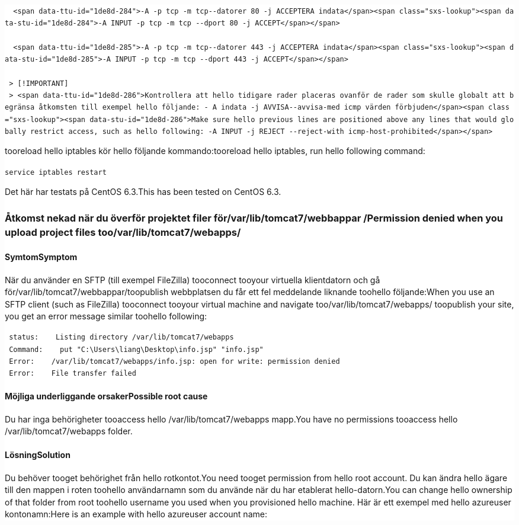       <span data-ttu-id="1de8d-284">-A -p tcp -m tcp--datorer 80 -j ACCEPTERA indata</span><span class="sxs-lookup"><span data-stu-id="1de8d-284">-A INPUT -p tcp -m tcp --dport 80 -j ACCEPT</span></span>

      <span data-ttu-id="1de8d-285">-A -p tcp -m tcp--datorer 443 -j ACCEPTERA indata</span><span class="sxs-lookup"><span data-stu-id="1de8d-285">-A INPUT -p tcp -m tcp --dport 443 -j ACCEPT</span></span>  

     > [!IMPORTANT]
     > <span data-ttu-id="1de8d-286">Kontrollera att hello tidigare rader placeras ovanför de rader som skulle globalt att begränsa åtkomsten till exempel hello följande: - A indata -j AVVISA--avvisa-med icmp värden förbjuden</span><span class="sxs-lookup"><span data-stu-id="1de8d-286">Make sure hello previous lines are positioned above any lines that would globally restrict access, such as hello following: -A INPUT -j REJECT --reject-with icmp-host-prohibited</span></span>



<span data-ttu-id="1de8d-287">tooreload hello iptables kör hello följande kommando:</span><span class="sxs-lookup"><span data-stu-id="1de8d-287">tooreload hello iptables, run hello following command:</span></span>

    service iptables restart

<span data-ttu-id="1de8d-288">Det här har testats på CentOS 6.3.</span><span class="sxs-lookup"><span data-stu-id="1de8d-288">This has been tested on CentOS 6.3.</span></span>

### <a name="permission-denied-when-you-upload-project-files-toovarlibtomcat7webapps"></a><span data-ttu-id="1de8d-289">Åtkomst nekad när du överför projektet filer för/var/lib/tomcat7/webbappar /</span><span class="sxs-lookup"><span data-stu-id="1de8d-289">Permission denied when you upload project files too/var/lib/tomcat7/webapps/</span></span>
#### <a name="symptom"></a><span data-ttu-id="1de8d-290">Symtom</span><span class="sxs-lookup"><span data-stu-id="1de8d-290">Symptom</span></span>
  <span data-ttu-id="1de8d-291">När du använder en SFTP (till exempel FileZilla) tooconnect tooyour virtuella klientdatorn och gå för/var/lib/tomcat7/webbappar/toopublish webbplatsen du får ett fel meddelande liknande toohello följande:</span><span class="sxs-lookup"><span data-stu-id="1de8d-291">When you use an SFTP client (such as FileZilla) tooconnect tooyour virtual machine and navigate too/var/lib/tomcat7/webapps/ toopublish your site, you get an error message similar toohello following:</span></span>  

     status:    Listing directory /var/lib/tomcat7/webapps
     Command:    put "C:\Users\liang\Desktop\info.jsp" "info.jsp"
     Error:    /var/lib/tomcat7/webapps/info.jsp: open for write: permission denied
     Error:    File transfer failed
#### <a name="possible-root-cause"></a><span data-ttu-id="1de8d-292">Möjliga underliggande orsaker</span><span class="sxs-lookup"><span data-stu-id="1de8d-292">Possible root cause</span></span>
  <span data-ttu-id="1de8d-293">Du har inga behörigheter tooaccess hello /var/lib/tomcat7/webapps mapp.</span><span class="sxs-lookup"><span data-stu-id="1de8d-293">You have no permissions tooaccess hello /var/lib/tomcat7/webapps folder.</span></span>  
#### <a name="solution"></a><span data-ttu-id="1de8d-294">Lösning</span><span class="sxs-lookup"><span data-stu-id="1de8d-294">Solution</span></span>  
  <span data-ttu-id="1de8d-295">Du behöver tooget behörighet från hello rotkontot.</span><span class="sxs-lookup"><span data-stu-id="1de8d-295">You need tooget permission from hello root account.</span></span> <span data-ttu-id="1de8d-296">Du kan ändra hello ägare till den mappen i roten toohello användarnamn som du använde när du har etablerat hello-datorn.</span><span class="sxs-lookup"><span data-stu-id="1de8d-296">You can change hello ownership of that folder from root toohello username you used when you provisioned hello machine.</span></span> <span data-ttu-id="1de8d-297">Här är ett exempel med hello azureuser kontonamn:</span><span class="sxs-lookup"><span data-stu-id="1de8d-297">Here is an example with hello azureuser account name:</span></span>  
